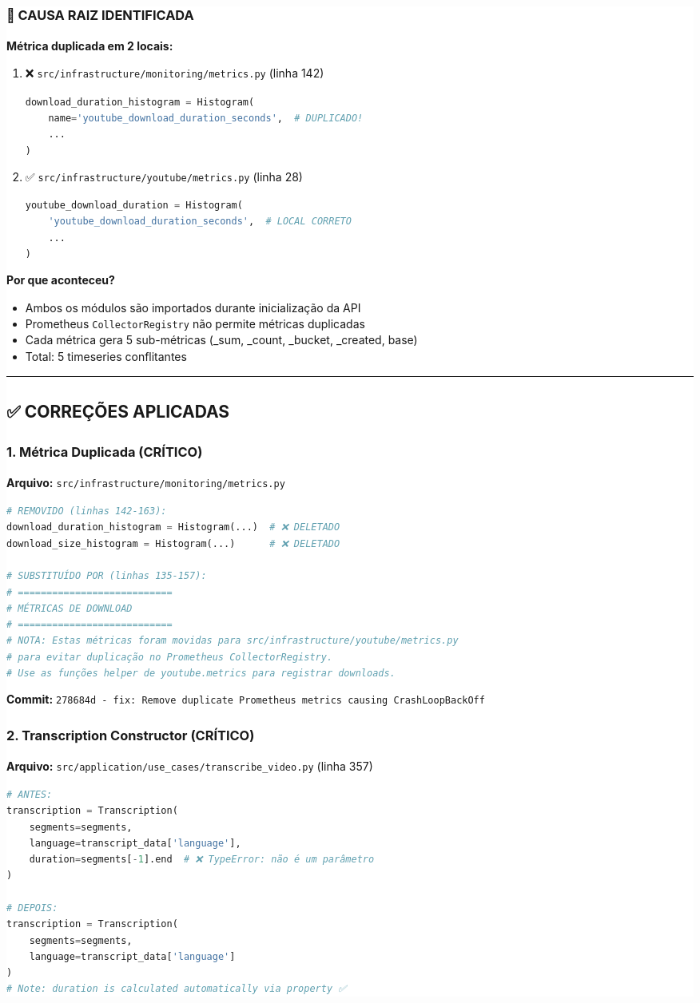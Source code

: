 ### 🎯 CAUSA RAIZ IDENTIFICADA

**Métrica duplicada em 2 locais:**

1. ❌ `src/infrastructure/monitoring/metrics.py` (linha 142)
   ```python
   download_duration_histogram = Histogram(
       name='youtube_download_duration_seconds',  # DUPLICADO!
       ...
   )
   ```

2. ✅ `src/infrastructure/youtube/metrics.py` (linha 28)
   ```python
   youtube_download_duration = Histogram(
       'youtube_download_duration_seconds',  # LOCAL CORRETO
       ...
   )
   ```

**Por que aconteceu?**
- Ambos os módulos são importados durante inicialização da API
- Prometheus `CollectorRegistry` não permite métricas duplicadas
- Cada métrica gera 5 sub-métricas (_sum, _count, _bucket, _created, base)
- Total: 5 timeseries conflitantes

---

## ✅ CORREÇÕES APLICADAS

### 1. Métrica Duplicada (CRÍTICO)
**Arquivo:** `src/infrastructure/monitoring/metrics.py`

```python
# REMOVIDO (linhas 142-163):
download_duration_histogram = Histogram(...)  # ❌ DELETADO
download_size_histogram = Histogram(...)      # ❌ DELETADO

# SUBSTITUÍDO POR (linhas 135-157):
# ===========================
# MÉTRICAS DE DOWNLOAD
# ===========================
# NOTA: Estas métricas foram movidas para src/infrastructure/youtube/metrics.py
# para evitar duplicação no Prometheus CollectorRegistry.
# Use as funções helper de youtube.metrics para registrar downloads.
```

**Commit:** `278684d - fix: Remove duplicate Prometheus metrics causing CrashLoopBackOff`

### 2. Transcription Constructor (CRÍTICO)
**Arquivo:** `src/application/use_cases/transcribe_video.py` (linha 357)

```python
# ANTES:
transcription = Transcription(
    segments=segments,
    language=transcript_data['language'],
    duration=segments[-1].end  # ❌ TypeError: não é um parâmetro
)

# DEPOIS:
transcription = Transcription(
    segments=segments,
    language=transcript_data['language']
)
# Note: duration is calculated automatically via property ✅
```